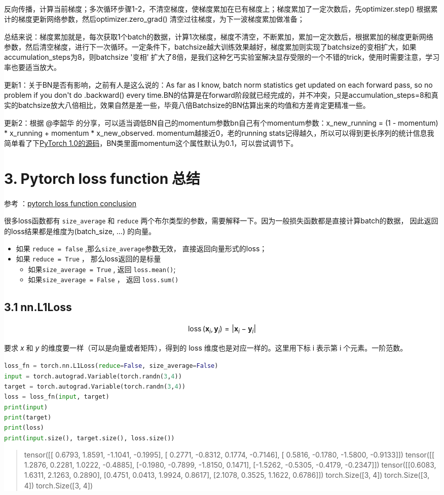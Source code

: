 反向传播，计算当前梯度；多次循环步骤1-2，不清空梯度，使梯度累加在已有梯度上；梯度累加了一定次数后，先optimizer.step() 根据累计的梯度更新网络参数，然后optimizer.zero_grad() 清空过往梯度，为下一波梯度累加做准备；

总结来说：梯度累加就是，每次获取1个batch的数据，计算1次梯度，梯度不清空，不断累加，累加一定次数后，根据累加的梯度更新网络参数，然后清空梯度，进行下一次循环。一定条件下，batchsize越大训练效果越好，梯度累加则实现了batchsize的变相扩大，如果accumulation_steps为8，则batchsize '变相' 扩大了8倍，是我们这种乞丐实验室解决显存受限的一个不错的trick，使用时需要注意，学习率也要适当放大。

更新1：关于BN是否有影响，之前有人是这么说的：As far as I know, batch norm statistics get updated on each forward pass, so no problem if you don't do .backward() every time.BN的估算是在forward阶段就已经完成的，并不冲突，只是accumulation_steps=8和真实的batchsize放大八倍相比，效果自然是差一些，毕竟八倍Batchsize的BN估算出来的均值和方差肯定更精准一些。

更新2：根据 @李韶华 的分享，可以适当调低BN自己的momentum参数bn自己有个momentum参数：x_new_running = (1 - momentum) * x_running + momentum * x_new_observed. momentum越接近0，老的running stats记得越久，所以可以得到更长序列的统计信息我简单看了下[PyTorch 1.0的源码](https://github.com/pytorch/pytorch/blob/162ad945902e8fc9420cbd0ed432252bd7de673a/torch/nn/modules/batchnorm.py#L24)，BN类里面momentum这个属性默认为0.1，可以尝试调节下。



# 3. Pytorch loss function 总结

参考 ：[pytorch loss function conclusion](https://blog.csdn.net/zhangxb35/article/details/72464152)

很多loss函数都有 `size_average` 和 `reduce` 两个布尔类型的参数，需要解释一下。因为一般损失函数都是直接计算batch的数据， 因此返回的loss结果都是维度为(batch_size, ...) 的向量。

+ 如果 `reduce = false` ,那么`size_average`参数无效， 直接返回向量形式的loss；
+ 如果 `reduce = True` ， 那么loss返回的是标量
  + 如果`size_average = True` , 返回 `loss.mean()`;
  + 如果`size_average = False` ， 返回 `loss.sum()`

## 3.1 nn.L1Loss

$$
\operatorname{loss}\left(\mathbf{x}_{i}, \mathbf{y}_{i}\right)=\left|\mathbf{x}_{i}-\mathbf{y}_{i}\right|
$$

要求 $x$ 和 $y$ 的维度要一样（可以是向量或者矩阵），得到的 loss 维度也是对应一样的。这里用下标 i 表示第 i 个元素。一阶范数。
```python
loss_fn = torch.nn.L1Loss(reduce=False, size_average=False)
input = torch.autograd.Variable(torch.randn(3,4))
target = torch.autograd.Variable(torch.randn(3,4))
loss = loss_fn(input, target)
print(input)
print(target)
print(loss)
print(input.size(), target.size(), loss.size())
```


> tensor([[ 0.6793,  1.8591, -1.1041, -0.1995],
>         [ 0.2771, -0.8312,  0.1774, -0.7146],
>         [ 0.5816, -0.1780, -1.5800, -0.9133]])
> tensor([[ 1.2876,  0.2281,  1.0222, -0.4885],
>         [-0.1980, -0.7899, -1.8150,  0.1471],
>         [-1.5262, -0.5305, -0.4179, -0.2347]])
> tensor([[0.6083, 1.6311, 2.1263, 0.2890],
>         [0.4751, 0.0413, 1.9924, 0.8617],
>         [2.1078, 0.3525, 1.1622, 0.6786]])
> torch.Size([3, 4]) torch.Size([3, 4]) torch.Size([3, 4])
